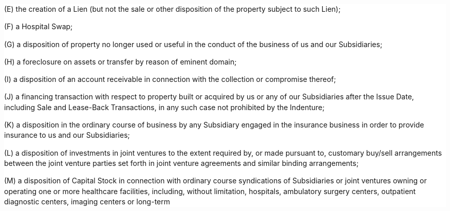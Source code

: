 (E) the creation of a Lien (but not the sale or other disposition of the property subject to such Lien);

(F) a Hospital Swap;

(G) a disposition of property no longer used or useful in the conduct of the business of us and our
Subsidiaries;

(H) a foreclosure on assets or transfer by reason of eminent domain;

(I) a disposition of an account receivable in connection with the collection or compromise thereof;

(J) a financing transaction with respect to property built or acquired by us or any of our Subsidiaries
after the Issue Date, including Sale and Lease-Back Transactions, in any such case not
prohibited by the Indenture;

(K) a disposition in the ordinary course of business by any Subsidiary engaged in the insurance
business in order to provide insurance to us and our Subsidiaries;

(L) a disposition of investments in joint ventures to the extent required by, or made pursuant to,
customary buy/sell arrangements between the joint venture parties set forth in joint venture
agreements and similar binding arrangements;

(M) a disposition of Capital Stock in connection with ordinary course syndications of Subsidiaries or
joint ventures owning or operating one or more healthcare facilities, including, without limitation,
hospitals, ambulatory surgery centers, outpatient diagnostic centers, imaging centers or long-term
